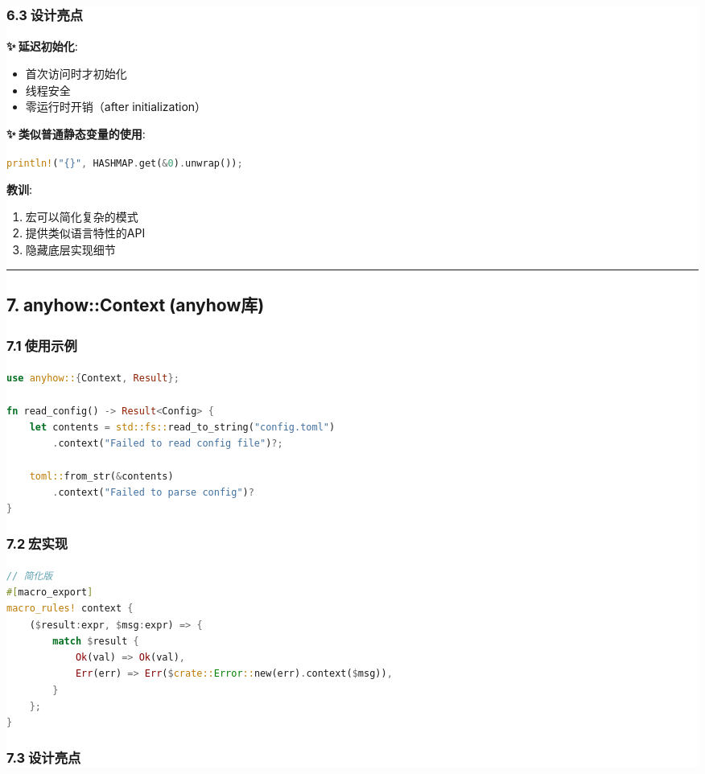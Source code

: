 ### 6.3 设计亮点

**✨ 延迟初始化**:

- 首次访问时才初始化
- 线程安全
- 零运行时开销（after initialization）

**✨ 类似普通静态变量的使用**:

```rust
println!("{}", HASHMAP.get(&0).unwrap());
```

**教训**:

1. 宏可以简化复杂的模式
2. 提供类似语言特性的API
3. 隐藏底层实现细节

---

## 7. anyhow::Context (anyhow库)

### 7.1 使用示例

```rust
use anyhow::{Context, Result};

fn read_config() -> Result<Config> {
    let contents = std::fs::read_to_string("config.toml")
        .context("Failed to read config file")?;
    
    toml::from_str(&contents)
        .context("Failed to parse config")?
}
```

### 7.2 宏实现

```rust
// 简化版
#[macro_export]
macro_rules! context {
    ($result:expr, $msg:expr) => {
        match $result {
            Ok(val) => Ok(val),
            Err(err) => Err($crate::Error::new(err).context($msg)),
        }
    };
}
```

### 7.3 设计亮点
